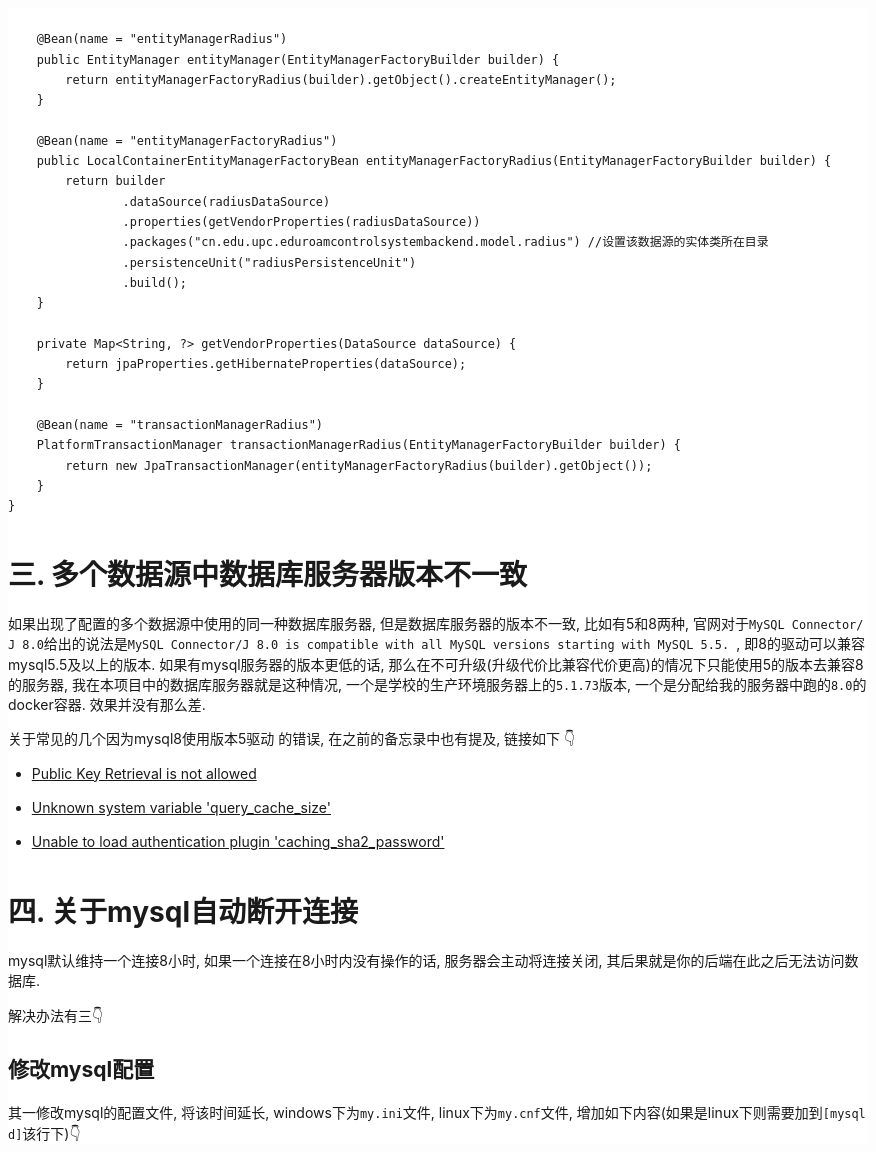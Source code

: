 ```

    @Bean(name = "entityManagerRadius")
    public EntityManager entityManager(EntityManagerFactoryBuilder builder) {
        return entityManagerFactoryRadius(builder).getObject().createEntityManager();
    }

    @Bean(name = "entityManagerFactoryRadius")
    public LocalContainerEntityManagerFactoryBean entityManagerFactoryRadius(EntityManagerFactoryBuilder builder) {
        return builder
                .dataSource(radiusDataSource)
                .properties(getVendorProperties(radiusDataSource))
                .packages("cn.edu.upc.eduroamcontrolsystembackend.model.radius") //设置该数据源的实体类所在目录
                .persistenceUnit("radiusPersistenceUnit")
                .build();
    }

    private Map<String, ?> getVendorProperties(DataSource dataSource) {
        return jpaProperties.getHibernateProperties(dataSource);
    }

    @Bean(name = "transactionManagerRadius")
    PlatformTransactionManager transactionManagerRadius(EntityManagerFactoryBuilder builder) {
        return new JpaTransactionManager(entityManagerFactoryRadius(builder).getObject());
    }
}
```

# 三. 多个数据源中数据库服务器版本不一致
如果出现了配置的多个数据源中使用的同一种数据库服务器, 但是数据库服务器的版本不一致, 比如有5和8两种, 官网对于`MySQL Connector/J 8.0`给出的说法是`MySQL Connector/J 8.0 is compatible with all MySQL versions starting with MySQL 5.5. `, 即8的驱动可以兼容mysql5.5及以上的版本. 如果有mysql服务器的版本更低的话, 那么在不可升级(升级代价比兼容代价更高)的情况下只能使用5的版本去兼容8的服务器, 我在本项目中的数据库服务器就是这种情况, 一个是学校的生产环境服务器上的`5.1.73`版本, 一个是分配给我的服务器中跑的`8.0`的docker容器. 效果并没有那么差.

关于常见的几个因为mysql8使用版本5驱动 的错误, 在之前的备忘录中也有提及, 链接如下 👇

* [Public Key Retrieval is not allowed](https://blog.safeandsound.cn/memo/#2018-08-21)

* [Unknown system variable 'query_cache_size'](https://blog.safeandsound.cn/memo/#2018-07-31)

* [Unable to load authentication plugin 'caching_sha2_password'](https://blog.safeandsound.cn/memo/#2018-07-29)

# 四. 关于mysql自动断开连接
mysql默认维持一个连接8小时, 如果一个连接在8小时内没有操作的话, 服务器会主动将连接关闭, 其后果就是你的后端在此之后无法访问数据库.

解决办法有三👇

## 修改mysql配置
其一修改mysql的配置文件, 将该时间延长, windows下为`my.ini`文件, linux下为`my.cnf`文件, 增加如下内容(如果是linux下则需要加到`[mysqld]`该行下)👇
